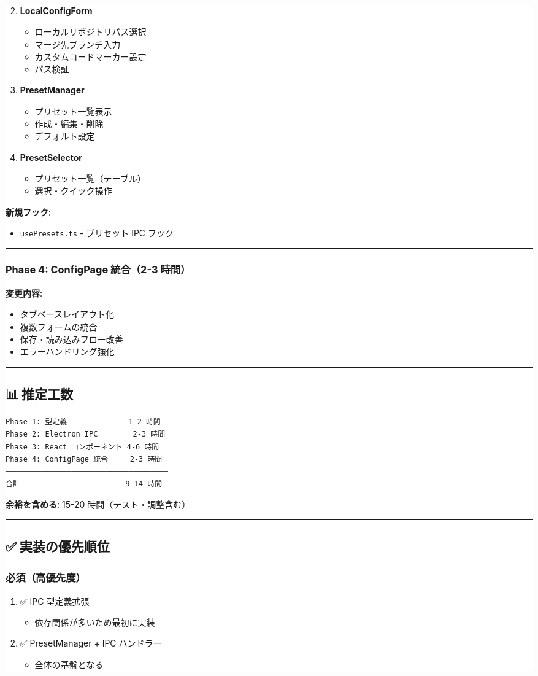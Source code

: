 2. **LocalConfigForm**
   - ローカルリポジトリパス選択
   - マージ先ブランチ入力
   - カスタムコードマーカー設定
   - パス検証

3. **PresetManager**
   - プリセット一覧表示
   - 作成・編集・削除
   - デフォルト設定

4. **PresetSelector**
   - プリセット一覧（テーブル）
   - 選択・クイック操作

**新規フック**:
- `usePresets.ts` - プリセット IPC フック

---

### Phase 4: ConfigPage 統合（2-3 時間）

**変更内容**:
- タブベースレイアウト化
- 複数フォームの統合
- 保存・読み込みフロー改善
- エラーハンドリング強化

---

## 📊 推定工数

```
Phase 1: 型定義              1-2 時間
Phase 2: Electron IPC        2-3 時間
Phase 3: React コンポーネント 4-6 時間
Phase 4: ConfigPage 統合     2-3 時間
─────────────────────────────────────
合計                        9-14 時間
```

**余裕を含める**: 15-20 時間（テスト・調整含む）

---

## ✅ 実装の優先順位

### 必須（高優先度）

1. ✅ IPC 型定義拡張
   - 依存関係が多いため最初に実装

2. ✅ PresetManager + IPC ハンドラー
   - 全体の基盤となる
